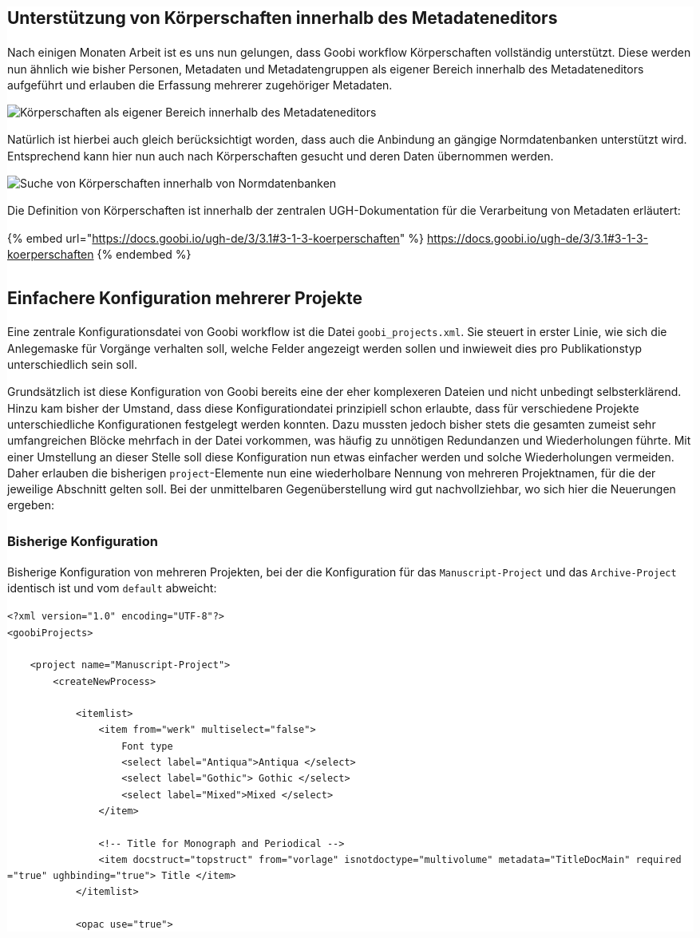 ## Unterstützung von Körperschaften innerhalb des Metadateneditors

Nach einigen Monaten Arbeit ist es uns nun gelungen, dass Goobi workflow Körperschaften vollständig unterstützt. Diese werden nun ähnlich wie bisher Personen, Metadaten und Metadatengruppen als eigener Bereich innerhalb des Metadateneditors aufgeführt und erlauben die Erfassung mehrerer zugehöriger Metadaten.

![Körperschaften als eigener Bereich innerhalb des Metadateneditors](../.gitbook/assets/2103\_corporates1\_de.png)

Natürlich ist hierbei auch gleich berücksichtigt worden, dass auch die Anbindung an gängige Normdatenbanken unterstützt wird. Entsprechend kann hier nun auch nach Körperschaften gesucht und deren Daten übernommen werden.

![Suche von Körperschaften innerhalb von Normdatenbanken](../.gitbook/assets/2103\_corporates2\_de.png)

Die Definition von Körperschaften ist innerhalb der zentralen UGH-Dokumentation für die Verarbeitung von Metadaten erläutert:

{% embed url="https://docs.goobi.io/ugh-de/3/3.1#3-1-3-koerperschaften" %}
https://docs.goobi.io/ugh-de/3/3.1#3-1-3-koerperschaften
{% endembed %}

## Einfachere Konfiguration mehrerer Projekte

Eine zentrale Konfigurationsdatei von Goobi workflow ist die Datei `goobi_projects.xml`. Sie steuert in erster Linie, wie sich die Anlegemaske für Vorgänge verhalten soll, welche Felder angezeigt werden sollen und inwieweit dies pro Publikationstyp unterschiedlich sein soll.

Grundsätzlich ist diese Konfiguration von Goobi bereits eine der eher komplexeren Dateien und nicht unbedingt selbsterklärend. Hinzu kam bisher der Umstand, dass diese Konfigurationdatei prinzipiell schon erlaubte, dass für verschiedene Projekte unterschiedliche Konfigurationen festgelegt werden konnten. Dazu mussten jedoch bisher stets die gesamten zumeist sehr umfangreichen Blöcke mehrfach in der Datei vorkommen, was häufig zu unnötigen Redundanzen und Wiederholungen führte. Mit einer Umstellung an dieser Stelle soll diese Konfiguration nun etwas einfacher werden und solche Wiederholungen vermeiden. Daher erlauben die bisherigen `project`-Elemente nun eine wiederholbare Nennung von mehreren Projektnamen, für die der jeweilige Abschnitt gelten soll. Bei der unmittelbaren Gegenüberstellung wird gut nachvollziehbar, wo sich hier die Neuerungen ergeben:

### Bisherige Konfiguration

Bisherige Konfiguration von mehreren Projekten, bei der die Konfiguration für das `Manuscript-Project` und das `Archive-Project` identisch ist und vom `default` abweicht:

```markup
<?xml version="1.0" encoding="UTF-8"?>
<goobiProjects>

    <project name="Manuscript-Project">
        <createNewProcess>

            <itemlist>
                <item from="werk" multiselect="false">
                    Font type
                    <select label="Antiqua">Antiqua </select>
                    <select label="Gothic"> Gothic </select>
                    <select label="Mixed">Mixed </select>
                </item>

                <!-- Title for Monograph and Periodical -->
                <item docstruct="topstruct" from="vorlage" isnotdoctype="multivolume" metadata="TitleDocMain" required="true" ughbinding="true"> Title </item>
            </itemlist>

            <opac use="true">
```